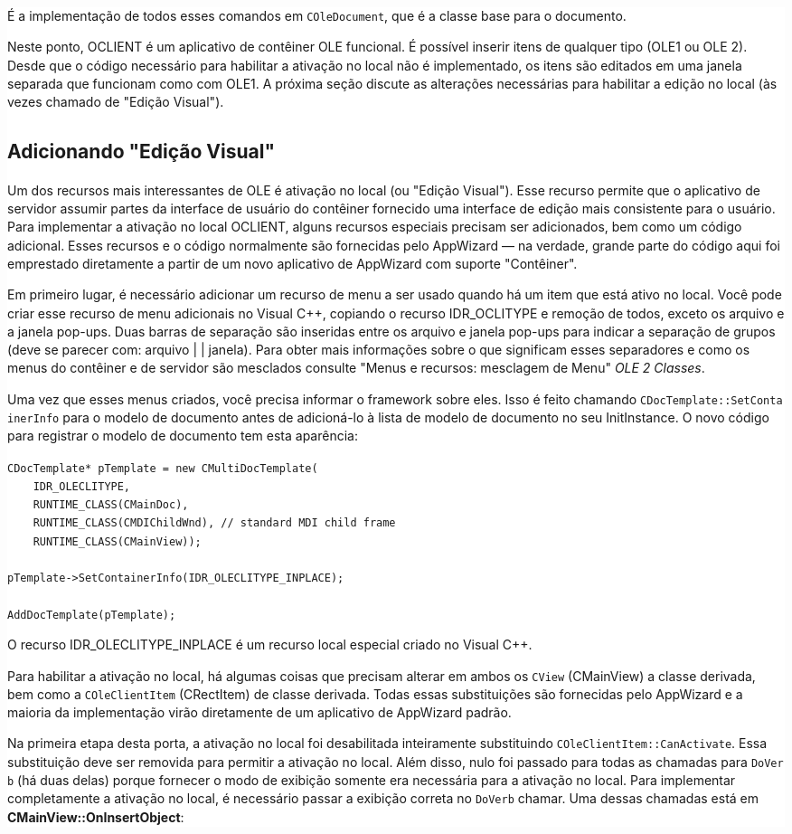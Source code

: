  É a implementação de todos esses comandos em `COleDocument`, que é a classe base para o documento.  
  
 Neste ponto, OCLIENT é um aplicativo de contêiner OLE funcional. É possível inserir itens de qualquer tipo (OLE1 ou OLE 2). Desde que o código necessário para habilitar a ativação no local não é implementado, os itens são editados em uma janela separada que funcionam como com OLE1. A próxima seção discute as alterações necessárias para habilitar a edição no local (às vezes chamado de "Edição Visual").  
  
## <a name="adding-visual-editing"></a>Adicionando "Edição Visual"  
 Um dos recursos mais interessantes de OLE é ativação no local (ou "Edição Visual"). Esse recurso permite que o aplicativo de servidor assumir partes da interface de usuário do contêiner fornecido uma interface de edição mais consistente para o usuário. Para implementar a ativação no local OCLIENT, alguns recursos especiais precisam ser adicionados, bem como um código adicional. Esses recursos e o código normalmente são fornecidas pelo AppWizard — na verdade, grande parte do código aqui foi emprestado diretamente a partir de um novo aplicativo de AppWizard com suporte "Contêiner".  
  
 Em primeiro lugar, é necessário adicionar um recurso de menu a ser usado quando há um item que está ativo no local. Você pode criar esse recurso de menu adicionais no Visual C++, copiando o recurso IDR_OCLITYPE e remoção de todos, exceto os arquivo e a janela pop-ups. Duas barras de separação são inseridas entre os arquivo e janela pop-ups para indicar a separação de grupos (deve se parecer com: arquivo &#124; &#124; janela). Para obter mais informações sobre o que significam esses separadores e como os menus do contêiner e de servidor são mesclados consulte "Menus e recursos: mesclagem de Menu" *OLE 2 Classes*.  
  
 Uma vez que esses menus criados, você precisa informar o framework sobre eles. Isso é feito chamando `CDocTemplate::SetContainerInfo` para o modelo de documento antes de adicioná-lo à lista de modelo de documento no seu InitInstance. O novo código para registrar o modelo de documento tem esta aparência:  
  
```  
CDocTemplate* pTemplate = new CMultiDocTemplate(
    IDR_OLECLITYPE, 
    RUNTIME_CLASS(CMainDoc), 
    RUNTIME_CLASS(CMDIChildWnd), // standard MDI child frame  
    RUNTIME_CLASS(CMainView));

pTemplate->SetContainerInfo(IDR_OLECLITYPE_INPLACE);

AddDocTemplate(pTemplate);
```   
  
 O recurso IDR_OLECLITYPE_INPLACE é um recurso local especial criado no Visual C++.  
  
 Para habilitar a ativação no local, há algumas coisas que precisam alterar em ambos os `CView` (CMainView) a classe derivada, bem como a `COleClientItem` (CRectItem) de classe derivada. Todas essas substituições são fornecidas pelo AppWizard e a maioria da implementação virão diretamente de um aplicativo de AppWizard padrão.  
  
 Na primeira etapa desta porta, a ativação no local foi desabilitada inteiramente substituindo `COleClientItem::CanActivate`. Essa substituição deve ser removida para permitir a ativação no local. Além disso, nulo foi passado para todas as chamadas para `DoVerb` (há duas delas) porque fornecer o modo de exibição somente era necessária para a ativação no local. Para implementar completamente a ativação no local, é necessário passar a exibição correta no `DoVerb` chamar. Uma dessas chamadas está em **CMainView::OnInsertObject**:  
  